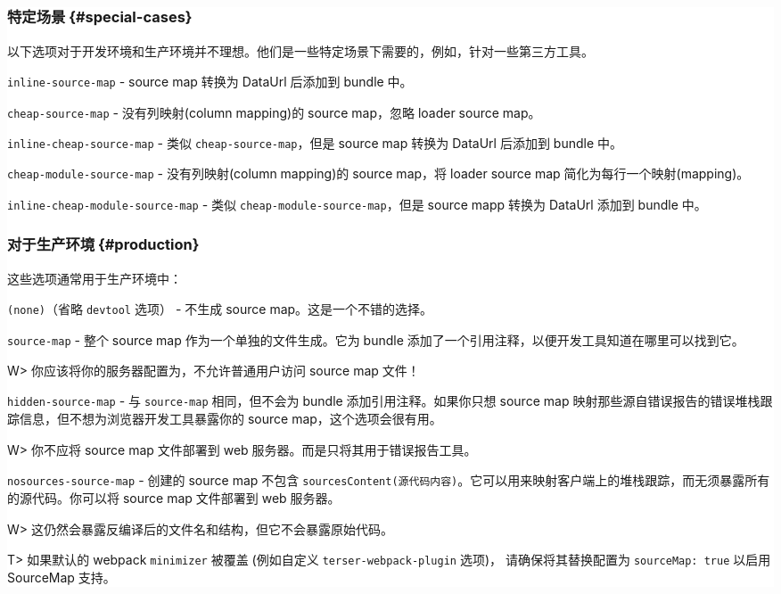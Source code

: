 ### 特定场景 {#special-cases}

以下选项对于开发环境和生产环境并不理想。他们是一些特定场景下需要的，例如，针对一些第三方工具。

`inline-source-map` - source map 转换为 DataUrl 后添加到 bundle 中。

`cheap-source-map` - 没有列映射(column mapping)的 source map，忽略 loader source map。

`inline-cheap-source-map` - 类似 `cheap-source-map`，但是 source map 转换为 DataUrl 后添加到 bundle 中。

`cheap-module-source-map` - 没有列映射(column mapping)的 source map，将 loader source map 简化为每行一个映射(mapping)。

`inline-cheap-module-source-map` - 类似 `cheap-module-source-map`，但是 source mapp 转换为 DataUrl 添加到 bundle 中。

### 对于生产环境 {#production}

这些选项通常用于生产环境中：

`(none)`（省略 `devtool` 选项） - 不生成 source map。这是一个不错的选择。

`source-map` - 整个 source map 作为一个单独的文件生成。它为 bundle 添加了一个引用注释，以便开发工具知道在哪里可以找到它。

W> 你应该将你的服务器配置为，不允许普通用户访问 source map 文件！

`hidden-source-map` - 与 `source-map` 相同，但不会为 bundle 添加引用注释。如果你只想 source map 映射那些源自错误报告的错误堆栈跟踪信息，但不想为浏览器开发工具暴露你的 source map，这个选项会很有用。

W> 你不应将 source map 文件部署到 web 服务器。而是只将其用于错误报告工具。

`nosources-source-map` - 创建的 source map 不包含 `sourcesContent(源代码内容)`。它可以用来映射客户端上的堆栈跟踪，而无须暴露所有的源代码。你可以将 source map 文件部署到 web 服务器。

W> 这仍然会暴露反编译后的文件名和结构，但它不会暴露原始代码。

T> 如果默认的 webpack `minimizer` 被覆盖 (例如自定义 `terser-webpack-plugin` 选项)， 请确保将其替换配置为  `sourceMap: true` 以启用 SourceMap 支持。
